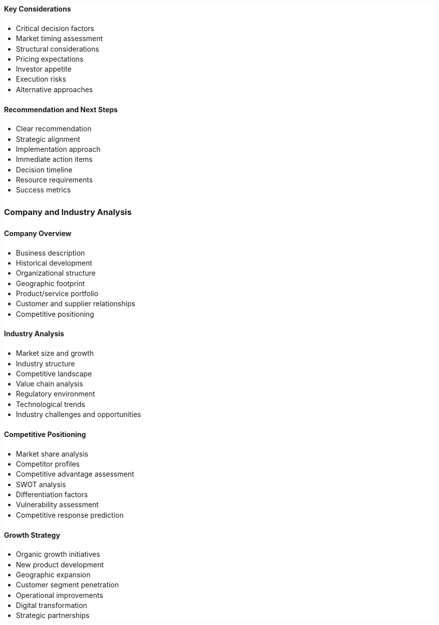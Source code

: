 #### Key Considerations
- Critical decision factors
- Market timing assessment
- Structural considerations
- Pricing expectations
- Investor appetite
- Execution risks
- Alternative approaches

#### Recommendation and Next Steps
- Clear recommendation
- Strategic alignment
- Implementation approach
- Immediate action items
- Decision timeline
- Resource requirements
- Success metrics

### Company and Industry Analysis

#### Company Overview
- Business description
- Historical development
- Organizational structure
- Geographic footprint
- Product/service portfolio
- Customer and supplier relationships
- Competitive positioning

#### Industry Analysis
- Market size and growth
- Industry structure
- Competitive landscape
- Value chain analysis
- Regulatory environment
- Technological trends
- Industry challenges and opportunities

#### Competitive Positioning
- Market share analysis
- Competitor profiles
- Competitive advantage assessment
- SWOT analysis
- Differentiation factors
- Vulnerability assessment
- Competitive response prediction

#### Growth Strategy
- Organic growth initiatives
- New product development
- Geographic expansion
- Customer segment penetration
- Operational improvements
- Digital transformation
- Strategic partnerships
